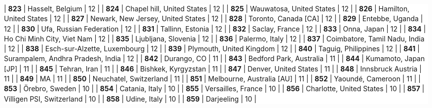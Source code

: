 | **823** | Hasselt, Belgium                                    | 12                   |
| **824** | Chapel hill, United States                          | 12                   |
| **825** | Wauwatosa, United States                            | 12                   |
| **826** | Hamilton, United States                             | 12                   |
| **827** | Newark, New Jersey, United States                   | 12                   |
| **828** | Toronto, Canada [CA]                                | 12                   |
| **829** | Entebbe, Uganda                                     | 12                   |
| **830** | Ufa, Russian Federation                             | 12                   |
| **831** | Tallinn, Estonia                                    | 12                   |
| **832** | Saclay, France                                      | 12                   |
| **833** | Onna, Japan                                         | 12                   |
| **834** | Ho Chi Minh City, Viet Nam                          | 12                   |
| **835** | Ljubljana, Slovenia                                 | 12                   |
| **836** | Palermo, Italy                                      | 12                   |
| **837** | Coimbatore, Tamil Nadu, India                       | 12                   |
| **838** | Esch-sur-Alzette, Luxembourg                        | 12                   |
| **839** | Plymouth, United Kingdom                            | 12                   |
| **840** | Taguig, Philippines                                 | 12                   |
| **841** | Surampalem, Andhra Pradesh, India                   | 12                   |
| **842** | Durango, CO                                         | 11                   |
| **843** | Bedford Park, Australia                             | 11                   |
| **844** | Kumamoto, Japan [JP]                                | 11                   |
| **845** | Tehran, Iran                                        | 11                   |
| **846** | Bishkek, Kyrgyzstan                                 | 11                   |
| **847** | Denver, United States                               | 11                   |
| **848** | Innsbruck Austria                                   | 11                   |
| **849** | MA                                                  | 11                   |
| **850** | Neuchatel, Switzerland                              | 11                   |
| **851** | Melbourne, Australia [AU]                           | 11                   |
| **852** | Yaoundé, Cameroon                                   | 11                   |
| **853** | Örebro, Sweden                                      | 10                   |
| **854** | Catania, Italy                                      | 10                   |
| **855** | Versailles, France                                  | 10                   |
| **856** | Charlotte, United States                            | 10                   |
| **857** | Villigen PSI, Switzerland                           | 10                   |
| **858** | Udine, Italy                                        | 10                   |
| **859** | Darjeeling                                          | 10                   |